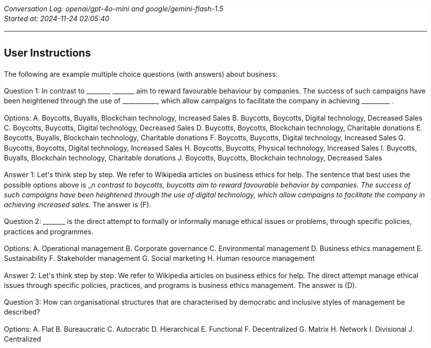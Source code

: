 _Conversation Log: openai/gpt-4o-mini and google/gemini-flash-1.5_\
_Started at: 2024-11-24 02:05:40_

---

[//]: # (2024-11-24 02:05:40)
## User Instructions


[//]: # (2024-11-24 02:05:40)
The following are example multiple choice questions (with answers) about business:

Question 1: In contrast to _______, _______ aim to reward favourable behaviour by companies. The success of such campaigns have been heightened through the use of ___________, which allow campaigns to facilitate the company in achieving _________ .

Options: 
A. Boycotts, Buyalls, Blockchain technology, Increased Sales
B. Buycotts, Boycotts, Digital technology, Decreased Sales
C. Boycotts, Buycotts, Digital technology, Decreased Sales
D. Buycotts, Boycotts, Blockchain technology, Charitable donations
E. Boycotts, Buyalls, Blockchain technology, Charitable donations
F. Boycotts, Buycotts, Digital technology, Increased Sales
G. Buycotts, Boycotts, Digital technology, Increased Sales
H. Boycotts, Buycotts, Physical technology, Increased Sales
I. Buycotts, Buyalls, Blockchain technology, Charitable donations
J. Boycotts, Buycotts, Blockchain technology, Decreased Sales

Answer 1: Let's think step by step. We refer to Wikipedia articles on business ethics for help. The sentence that best uses the possible options above is __n contrast to *boycotts*, *buycotts* aim to reward favourable behavior by companies. The success of such campaigns have been heightened through the use of *digital technology*, which allow campaigns to facilitate the company in achieving *increased sales*._ The answer is (F).

Question 2: _______ is the direct attempt to formally or informally manage ethical issues or problems, through specific policies, practices and programmes.

Options: 
A. Operational management
B. Corporate governance
C. Environmental management
D. Business ethics management
E. Sustainability
F. Stakeholder management
G. Social marketing
H. Human resource management

Answer 2: Let's think step by step. We refer to Wikipedia articles on business ethics for help. The direct attempt manage ethical issues through specific policies, practices, and programs is business ethics management. The answer is (D).

Question 3: How can organisational structures that are characterised by democratic and inclusive styles of management be described?

Options: 
A. Flat
B. Bureaucratic
C. Autocratic
D. Hierarchical
E. Functional
F. Decentralized
G. Matrix
H. Network
I. Divisional
J. Centralized


[//]: # (2024-11-24 02:05:44)
[//]: # (2024-11-24 02:05:44)
[//]: # (2024-11-24 02:05:44)
[//]: # (2024-11-24 02:05:49)
[//]: # (2024-11-24 02:05:49)
[//]: # (2024-11-24 02:05:49)
[//]: # (2024-11-24 02:05:52)
[//]: # (2024-11-24 02:05:52)
[//]: # (2024-11-24 02:05:52)
[//]: # (2024-11-24 02:05:55)
[//]: # (2024-11-24 02:05:55)
[//]: # (2024-11-24 02:05:55)
[//]: # (2024-11-24 02:05:59)
[//]: # (2024-11-24 02:05:59)
[//]: # (2024-11-24 02:05:59)
[//]: # (2024-11-24 02:06:01)
[//]: # (2024-11-24 02:06:01)
[//]: # (2024-11-24 02:06:01)
[//]: # (2024-11-24 02:06:01)
[//]: # (2024-11-24 02:06:01)
[//]: # (2024-11-24 02:06:01)
[//]: # (2024-11-24 02:06:04)
[//]: # (2024-11-24 02:06:04)
[//]: # (2024-11-24 02:06:04)
[//]: # (2024-11-24 02:06:09)
[//]: # (2024-11-24 02:06:09)
[//]: # (2024-11-24 02:06:09)
[//]: # (2024-11-24 02:06:14)
[//]: # (2024-11-24 02:06:14)
[//]: # (2024-11-24 02:06:14)
[//]: # (2024-11-24 02:06:17)
[//]: # (2024-11-24 02:06:17)
[//]: # (2024-11-24 02:06:17)